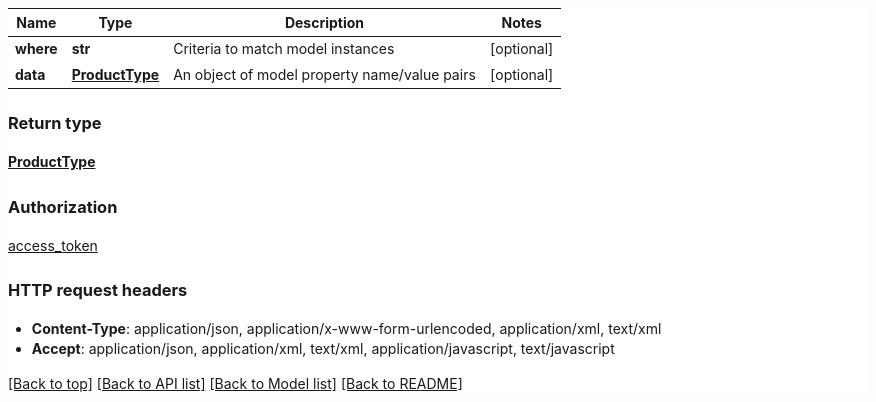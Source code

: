 Name | Type | Description  | Notes
------------- | ------------- | ------------- | -------------
 **where** | **str**| Criteria to match model instances | [optional] 
 **data** | [**ProductType**](ProductType.md)| An object of model property name/value pairs | [optional] 

### Return type

[**ProductType**](ProductType.md)

### Authorization

[access_token](../README.md#access_token)

### HTTP request headers

 - **Content-Type**: application/json, application/x-www-form-urlencoded, application/xml, text/xml
 - **Accept**: application/json, application/xml, text/xml, application/javascript, text/javascript

[[Back to top]](#) [[Back to API list]](../README.md#documentation-for-api-endpoints) [[Back to Model list]](../README.md#documentation-for-models) [[Back to README]](../README.md)


